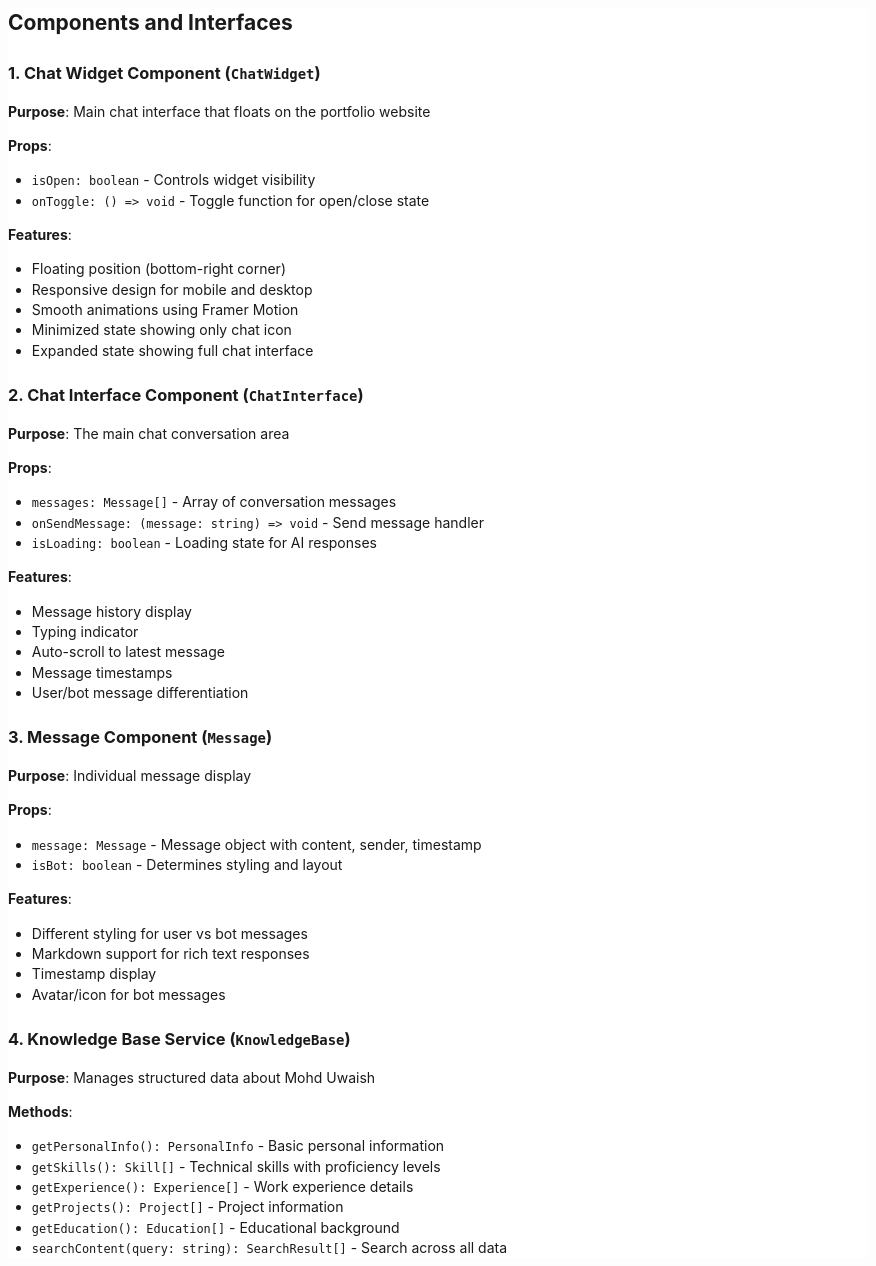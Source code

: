 ## Components and Interfaces

### 1. Chat Widget Component (`ChatWidget`)

**Purpose**: Main chat interface that floats on the portfolio website

**Props**:
- `isOpen: boolean` - Controls widget visibility
- `onToggle: () => void` - Toggle function for open/close state

**Features**:
- Floating position (bottom-right corner)
- Responsive design for mobile and desktop
- Smooth animations using Framer Motion
- Minimized state showing only chat icon
- Expanded state showing full chat interface

### 2. Chat Interface Component (`ChatInterface`)

**Purpose**: The main chat conversation area

**Props**:
- `messages: Message[]` - Array of conversation messages
- `onSendMessage: (message: string) => void` - Send message handler
- `isLoading: boolean` - Loading state for AI responses

**Features**:
- Message history display
- Typing indicator
- Auto-scroll to latest message
- Message timestamps
- User/bot message differentiation

### 3. Message Component (`Message`)

**Purpose**: Individual message display

**Props**:
- `message: Message` - Message object with content, sender, timestamp
- `isBot: boolean` - Determines styling and layout

**Features**:
- Different styling for user vs bot messages
- Markdown support for rich text responses
- Timestamp display
- Avatar/icon for bot messages

### 4. Knowledge Base Service (`KnowledgeBase`)

**Purpose**: Manages structured data about Mohd Uwaish

**Methods**:
- `getPersonalInfo(): PersonalInfo` - Basic personal information
- `getSkills(): Skill[]` - Technical skills with proficiency levels
- `getExperience(): Experience[]` - Work experience details
- `getProjects(): Project[]` - Project information
- `getEducation(): Education[]` - Educational background
- `searchContent(query: string): SearchResult[]` - Search across all data
